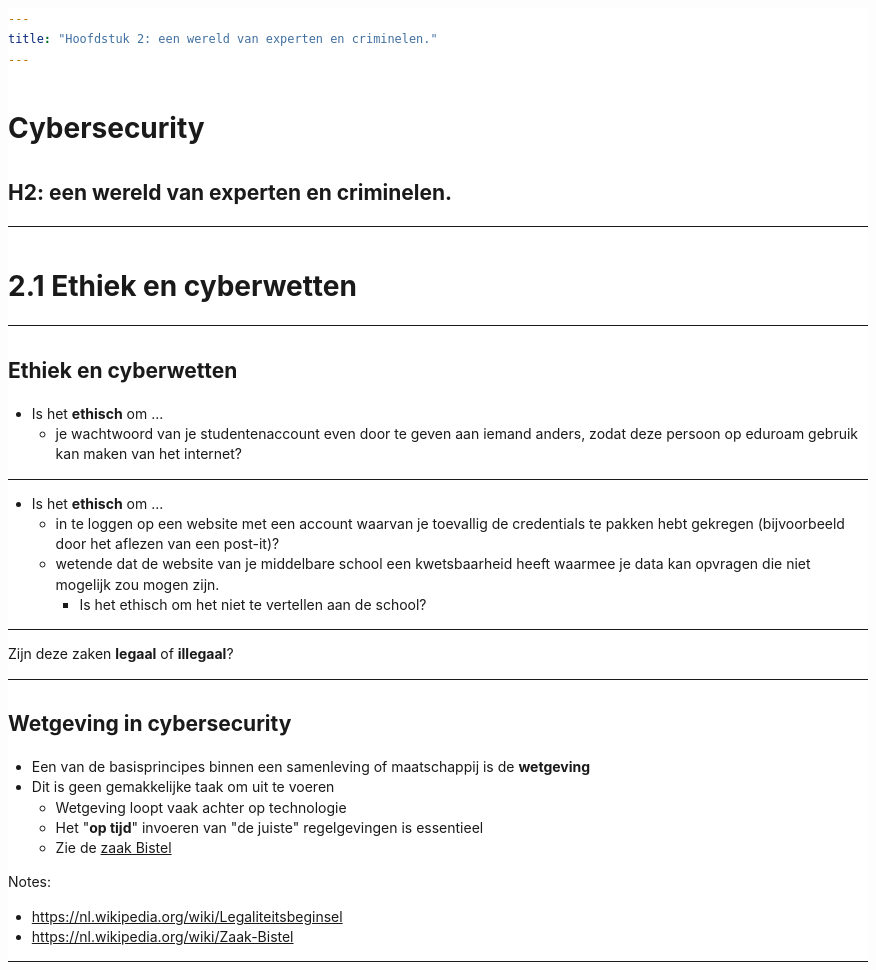 ```yaml
---
title: "Hoofdstuk 2: een wereld van experten en criminelen."
---
```


# Cybersecurity

## H2: een wereld van experten en criminelen.

---

# 2.1 Ethiek en cyberwetten

---

## Ethiek en cyberwetten

-   Is het **ethisch** om ...
    -   je wachtwoord van je studentenaccount even door te geven aan iemand anders, zodat deze persoon op eduroam gebruik kan maken van het internet?

---

-   Is het **ethisch** om ...
    -   in te loggen op een website met een account waarvan je toevallig de credentials te pakken hebt gekregen (bijvoorbeeld door het aflezen van een post-it)?
    -   wetende dat de website van je middelbare school een kwetsbaarheid heeft waarmee je data kan opvragen die niet mogelijk zou mogen zijn.
        -   Is het ethisch om het niet te vertellen aan de school?

---

Zijn deze zaken **legaal** of **illegaal**?

---

## Wetgeving in cybersecurity

-   Een van de basisprincipes binnen een samenleving of maatschappij is de **wetgeving**
-   Dit is geen gemakkelijke taak om uit te voeren
    -   Wetgeving loopt vaak achter op technologie
    -   Het "**op tijd**" invoeren van "de juiste" regelgevingen is essentieel
    -   Zie de [zaak Bistel](https://nl.wikipedia.org/wiki/Zaak-Bistel)

Notes:

-   https://nl.wikipedia.org/wiki/Legaliteitsbeginsel
-   https://nl.wikipedia.org/wiki/Zaak-Bistel

---
